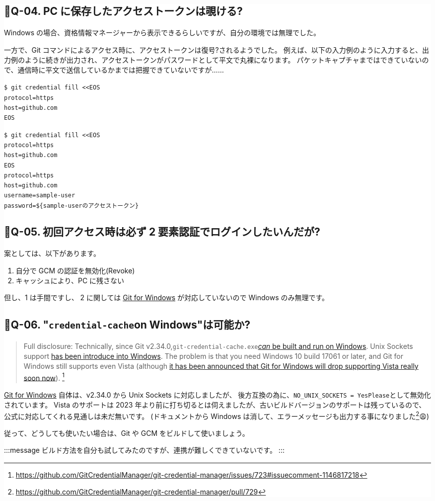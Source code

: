 ## 🤔Q-04. PC に保存したアクセストークンは覗ける?

Windows の場合、資格情報マネージャーから表示できるらしいですが、自分の環境では無理でした。

一方で、Git コマンドによるアクセス時に、アクセストークンは復号?されるようでした。
例えば、以下の入力例のように入力すると、出力例のように続きが出力され、アクセストークンがパスワードとして平文で丸裸になります。
パケットキャプチャまではできていないので、通信時に平文で送信しているかまでは把握できていないですが……

```bash:入力例
$ git credential fill <<EOS
protocol=https
host=github.com
EOS
```

```bash:出力例
$ git credential fill <<EOS
protocol=https
host=github.com
EOS
protocol=https
host=github.com
username=sample-user
password=${sample-userのアクセストークン}
```

## 🤔Q-05. 初回アクセス時は必ず 2 要素認証でログインしたいんだが?

案としては、以下があります。

1. 自分で GCM の認証を無効化(Revoke)
2. キャッシュにより、PC に残さない

但し、1 は手間ですし、
2 に関しては [Git for Windows](https://github.com/git-for-windows/git) が対応していないので Windows のみ無理です。

## 🤔Q-06. "`credential-cache`on Windows"は可能か?

> Full disclosure: Technically, since Git v2.34.0,`git-credential-cache.exe`[_can_ be built and run on Windows](https://github.com/git/git/commit/c2e799012b3). Unix Sockets support [has been introduce into Windows](https://devblogs.microsoft.com/commandline/af_unix-comes-to-windows/). The problem is that you need Windows 10 build 17061 or later, and Git for Windows still supports even Vista (although [it has been announced that Git for Windows will drop supporting Vista really soon now](https://github.com/git-for-windows/build-extra/commit/c7e2c3cda90f4681400852d1207f74e96d8b1ff6)). [^gcm-issue-723-comment]

[^gcm-issue-723-comment]: https://github.com/GitCredentialManager/git-credential-manager/issues/723#issuecomment-1146817218

[Git for Windows](https://github.com/git-for-windows/git) 自体は、v2.34.0 から Unix Sockets に対応しましたが、
後方互換の為に、`NO_UNIX_SOCKETS = YesPlease`として無効化されています。
Vista のサポートは 2023 年より前に打ち切るとは伺えましたが、古いビルドバージョンのサポートは残っているので、公式に対応してくれる見通しは未だ無いです。
(ドキュメントから Windows は消して、エラーメッセージも出力する事になりました[^gcm-pr-729]😩)

従って、どうしても使いたい場合は、Git や GCM をビルドして使いましょう。

:::message
ビルド方法を自分も試してみたのですが、連携が難しくできていないです。
:::


[^github-set-up-git]: https://docs.github.com/en/get-started/quickstart/set-up-git#connecting-over-https-recommended
[^stackoverflow-11041729]: [git - Why does GitHub recommend HTTPS over SSH? - Stack Overflow](https://stackoverflow.com/questions/11041729/why-does-github-recommend-https-over-ssh/11041782)
[^github-20220513]: [開発者のアカウントを 2 要素認証(2FA)で保護 - GitHub ブログ](https://github.blog/jp/2022-05-13-software-security-starts-with-the-developer-securing-developer-accounts-with-2fa/)
[^github-20201215]: [Token authentication requirements for Git operations | The GitHub Blog](https://github.blog/2020-12-15-token-authentication-requirements-for-git-operations/)
[^bitbucket-20220217]: [Announcement: Bitbucket Cloud account password usa... - Atlassian Community](https://community.atlassian.com/t5/Bitbucket-articles/Announcement-Bitbucket-Cloud-account-password-usage-for-Git-over/ba-p/1948231)
  [^github-authentication-keeping]: [Token expiration and revocation - GitHub Docs](https://docs.github.com/en/authentication/keeping-your-account-and-data-secure/token-expiration-and-revocation)
  [^gitlab-limit-the-lifetime-of-access-tokens]: https://docs.gitlab.com/ee/user/admin_area/settings/account_and_limit_settings.html#limit-the-lifetime-of-access-tokens
[^heroku-incident]: [Heroku の OAuth トークン流出で、やっておくといいことリスト（コメント大歓迎）](https://zenn.dev/hiroga/articles/heroku-incident-2413-checklist)
[^github-authentication]: [Creating a personal access token - GitHub Docs](https://docs.github.com/en/authentication/keeping-your-account-and-data-secure/creating-a-personal-access-token)
[^github-caching]: https://docs.github.com/en/get-started/getting-started-with-git/caching-your-github-credentials-in-git#git-credential-manager
[^git-tools-credential-storage]: [Git - 認証情報の保存](https://git-scm.com/book/ja/v2/Git-%E3%81%AE%E3%81%95%E3%81%BE%E3%81%96%E3%81%BE%E3%81%AA%E3%83%84%E3%83%BC%E3%83%AB-%E8%AA%8D%E8%A8%BC%E6%83%85%E5%A0%B1%E3%81%AE%E4%BF%9D%E5%AD%98)
[^credential-manager]: [資格情報マネージャーにアクセスする (microsoft.com)](https://support.microsoft.com/ja-jp/windows/%E8%B3%87%E6%A0%BC%E6%83%85%E5%A0%B1%E3%83%9E%E3%83%8D%E3%83%BC%E3%82%B8%E3%83%A3%E3%83%BC%E3%81%AB%E3%82%A2%E3%82%AF%E3%82%BB%E3%82%B9%E3%81%99%E3%82%8B-1b5c916a-6a16-889f-8581-fc16e8165ac0)
  [^github-20220407]: [Git Credential Manager: authentication for everyone | The GitHub Blog](https://github.blog/2022-04-07-git-credential-manager-authentication-for-everyone/)
[^github-20200702]: [Git Credential Manager Core: Building a universal authentication experience | The GitHub Blog](https://github.blog/2020-07-02-git-credential-manager-core-building-a-universal-authentication-experience/)
[^qiita-11dd107a0734fec682b8]: [git で 2 要素認証を突破するための Git Credential Manager Core の紹介 - Qiita](https://qiita.com/skkzsh/items/11dd107a0734fec682b8)
[^zenn-940dc902d9fadf]: [https で git のパスワードを毎回入力したくない (主に Linux) (zenn.dev)](https://zenn.dev/2lu3/articles/940dc902d9fadf)
[^gcm-gitlab]: https://github.com/GitCredentialManager/git-credential-manager/blob/main/docs/gitlab.md
[^gcm]: https://github.com/GitCredentialManager/git-credential-manager
[^doorkeeper-refresh-expiration]: https://github.com/doorkeeper-gem/doorkeeper/wiki/Customizing-Token-Expiration#refresh-token
[^doorkeeper-issue-360]: https://github.com/doorkeeper-gem/doorkeeper/issues/360
[^gcm-wsl]: https://github.com/GitCredentialManager/git-credential-manager/blob/main/docs/wsl.md
[^gcm-credstores]: https://github.com/GitCredentialManager/git-credential-manager/blob/main/docs/credstores.md
[^gcm-pr-729]: https://github.com/GitCredentialManager/git-credential-manager/pull/729
[^github-oauth-violation]: [GitHub の OAuth 実装の仕様違反とセキュリティ上の考慮事項 - Qiita](https://qiita.com/TakahikoKawasaki/items/f1905f6a346f6ecc524f)
[^gcm-gitlab]: https://github.com/GitCredentialManager/git-credential-manager/blob/main/docs/gitlab.md